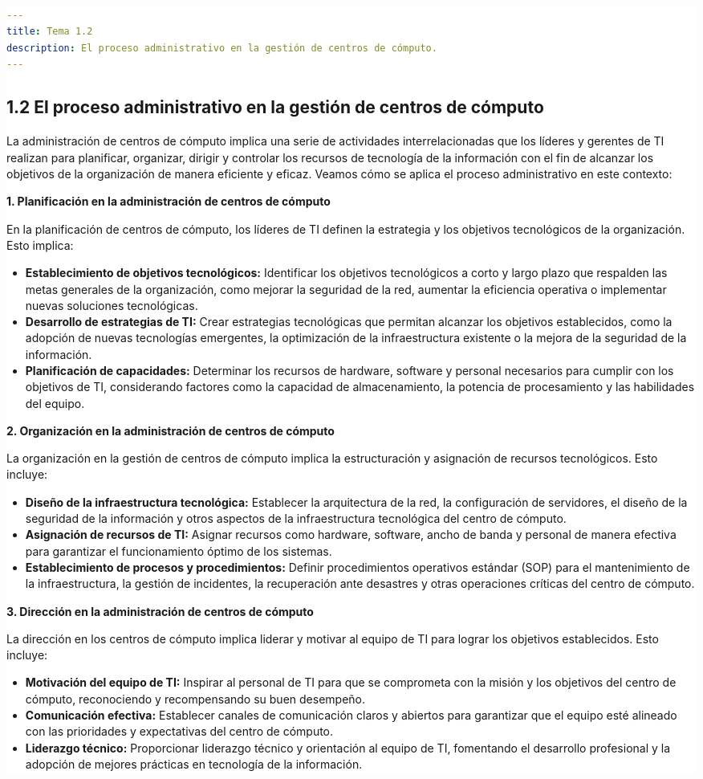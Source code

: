 ```yaml
---
title: Tema 1.2
description: El proceso administrativo en la gestión de centros de cómputo.
---
```

## 1.2 El proceso administrativo en la gestión de centros de cómputo

La administración de centros de cómputo implica una serie de actividades interrelacionadas que los líderes y gerentes de TI realizan para planificar, organizar, dirigir y controlar los recursos de tecnología de la información con el fin de alcanzar los objetivos de la organización de manera eficiente y eficaz. Veamos cómo se aplica el proceso administrativo en este contexto:

**1. Planificación en la administración de centros de cómputo**

En la planificación de centros de cómputo, los líderes de TI definen la estrategia y los objetivos tecnológicos de la organización. Esto implica:

- **Establecimiento de objetivos tecnológicos:** Identificar los objetivos tecnológicos a corto y largo plazo que respalden las metas generales de la organización, como mejorar la seguridad de la red, aumentar la eficiencia operativa o implementar nuevas soluciones tecnológicas.
- **Desarrollo de estrategias de TI:** Crear estrategias tecnológicas que permitan alcanzar los objetivos establecidos, como la adopción de nuevas tecnologías emergentes, la optimización de la infraestructura existente o la mejora de la seguridad de la información.
- **Planificación de capacidades:** Determinar los recursos de hardware, software y personal necesarios para cumplir con los objetivos de TI, considerando factores como la capacidad de almacenamiento, la potencia de procesamiento y las habilidades del equipo.

**2. Organización en la administración de centros de cómputo**

La organización en la gestión de centros de cómputo implica la estructuración y asignación de recursos tecnológicos. Esto incluye:

- **Diseño de la infraestructura tecnológica:** Establecer la arquitectura de la red, la configuración de servidores, el diseño de la seguridad de la información y otros aspectos de la infraestructura tecnológica del centro de cómputo.
- **Asignación de recursos de TI:** Asignar recursos como hardware, software, ancho de banda y personal de manera efectiva para garantizar el funcionamiento óptimo de los sistemas.
- **Establecimiento de procesos y procedimientos:** Definir procedimientos operativos estándar (SOP) para el mantenimiento de la infraestructura, la gestión de incidentes, la recuperación ante desastres y otras operaciones críticas del centro de cómputo.

**3. Dirección en la administración de centros de cómputo**

La dirección en los centros de cómputo implica liderar y motivar al equipo de TI para lograr los objetivos establecidos. Esto incluye:

- **Motivación del equipo de TI:** Inspirar al personal de TI para que se comprometa con la misión y los objetivos del centro de cómputo, reconociendo y recompensando su buen desempeño.
- **Comunicación efectiva:** Establecer canales de comunicación claros y abiertos para garantizar que el equipo esté alineado con las prioridades y expectativas del centro de cómputo.
- **Liderazgo técnico:** Proporcionar liderazgo técnico y orientación al equipo de TI, fomentando el desarrollo profesional y la adopción de mejores prácticas en tecnología de la información.
